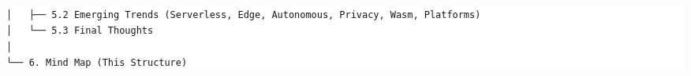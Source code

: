 ```text
│   ├── 5.2 Emerging Trends (Serverless, Edge, Autonomous, Privacy, Wasm, Platforms)
│   └── 5.3 Final Thoughts
│
└── 6. Mind Map (This Structure)
```
